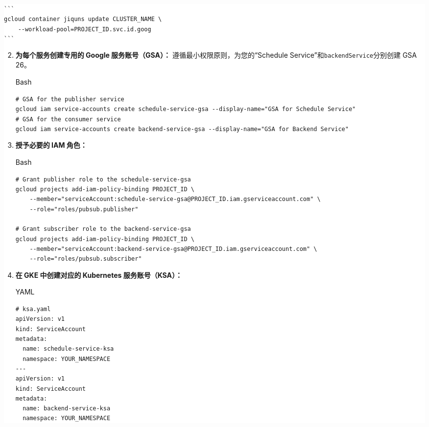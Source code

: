     ```
    gcloud container jiquns update CLUSTER_NAME \
        --workload-pool=PROJECT_ID.svc.id.goog
    ```

2. **为每个服务创建专用的 Google 服务账号（GSA）：** 遵循最小权限原则，为您的“Schedule Service”和`backendService`分别创建 GSA 26。

    Bash

    ```
    # GSA for the publisher service
    gcloud iam service-accounts create schedule-service-gsa --display-name="GSA for Schedule Service"
    # GSA for the consumer service
    gcloud iam service-accounts create backend-service-gsa --display-name="GSA for Backend Service"
    ```

3. **授予必要的 IAM 角色：**

    Bash

    ```
    # Grant publisher role to the schedule-service-gsa
    gcloud projects add-iam-policy-binding PROJECT_ID \
        --member="serviceAccount:schedule-service-gsa@PROJECT_ID.iam.gserviceaccount.com" \
        --role="roles/pubsub.publisher"

    # Grant subscriber role to the backend-service-gsa
    gcloud projects add-iam-policy-binding PROJECT_ID \
        --member="serviceAccount:backend-service-gsa@PROJECT_ID.iam.gserviceaccount.com" \
        --role="roles/pubsub.subscriber"
    ```

4. **在 GKE 中创建对应的 Kubernetes 服务账号（KSA）：**

    YAML

    ```
    # ksa.yaml
    apiVersion: v1
    kind: ServiceAccount
    metadata:
      name: schedule-service-ksa
      namespace: YOUR_NAMESPACE
    ---
    apiVersion: v1
    kind: ServiceAccount
    metadata:
      name: backend-service-ksa
      namespace: YOUR_NAMESPACE
    ```
